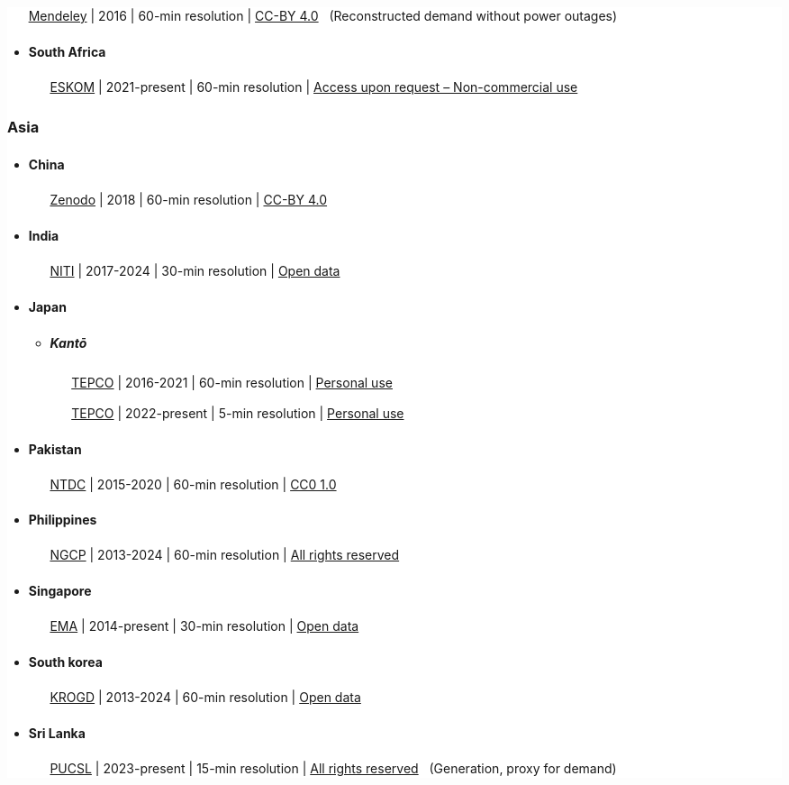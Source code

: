   &nbsp;&nbsp;&nbsp;&nbsp;&nbsp;&nbsp;[Mendeley](https://data.mendeley.com/datasets/pxvdm26rn7/2) | 2016 | 60-min resolution | [CC-BY 4.0](https://creativecommons.org/licenses/by/4.0/)&nbsp;&nbsp;&nbsp;(Reconstructed demand without power outages)

- #### South Africa

  &nbsp;&nbsp;&nbsp;&nbsp;&nbsp;&nbsp;[ESKOM](https://www.eskom.co.za/dataportal/data-request-form/) | 2021-present | 60-min resolution |  [Access upon request – Non-commercial use](https://www.eskom.co.za/wp-content/uploads/2021/10/WEBSITE-TERMS-AND-CONDITIONS_Sep2021.pdf)
 
### Asia

- #### China

  &nbsp;&nbsp;&nbsp;&nbsp;&nbsp;&nbsp;[Zenodo](https://zenodo.org/records/8322210) | 2018 | 60-min resolution | [CC-BY 4.0](https://creativecommons.org/licenses/by/4.0/)

- #### India

  &nbsp;&nbsp;&nbsp;&nbsp;&nbsp;&nbsp;[NITI](https://iced.niti.gov.in/energy/electricity/distribution/national-level-consumption/load-curve) | 2017-2024 | 30-min resolution | [Open data](https://iced.niti.gov.in/about-us)

- #### Japan

  - ##### Kantō

    &nbsp;&nbsp;&nbsp;&nbsp;&nbsp;&nbsp;[TEPCO](https://www.tepco.co.jp/en/forecast/html/download-e.html) | 2016-2021 | 60-min resolution | [Personal use](https://www4.tepco.co.jp/en/pg/legal/index-e.html)

    &nbsp;&nbsp;&nbsp;&nbsp;&nbsp;&nbsp;[TEPCO](https://www.tepco.co.jp/en/forecast/html/download-e.html) | 2022-present | 5-min resolution | [Personal use](https://www4.tepco.co.jp/en/pg/legal/index-e.html)

- #### Pakistan

  &nbsp;&nbsp;&nbsp;&nbsp;&nbsp;&nbsp;[NTDC](https://www.kaggle.com/datasets/tentative/ntdc-dataset) | 2015-2020 | 60-min resolution | [CC0 1.0](https://creativecommons.org/publicdomain/zero/1.0/)

- #### Philippines

  &nbsp;&nbsp;&nbsp;&nbsp;&nbsp;&nbsp;[NGCP](https://www.ngcp.ph/operations#operations) | 2013-2024 | 60-min resolution | [All rights reserved](https://ngcp.ph/privacy)

- #### Singapore

  &nbsp;&nbsp;&nbsp;&nbsp;&nbsp;&nbsp;[EMA](https://www.ema.gov.sg/resources/statistics/half-hourly-system-demand-data) | 2014-present | 30-min resolution | [Open data](https://www.ema.gov.sg/terms-of-use)

- #### South korea

  &nbsp;&nbsp;&nbsp;&nbsp;&nbsp;&nbsp;[KROGD](https://www.data.go.kr/data/15065266/fileData.do) | 2013-2024 | 60-min resolution | [Open data](https://www.data.go.kr/ugs/selectPublicDataUseGuideView.do)

- #### Sri Lanka

  &nbsp;&nbsp;&nbsp;&nbsp;&nbsp;&nbsp;[PUCSL](https://gendata.pucsl.gov.lk/generation-profile) | 2023-present | 15-min resolution | [All rights reserved](https://www.pucsl.gov.lk/)&nbsp;&nbsp;&nbsp;(Generation, proxy for demand)
  